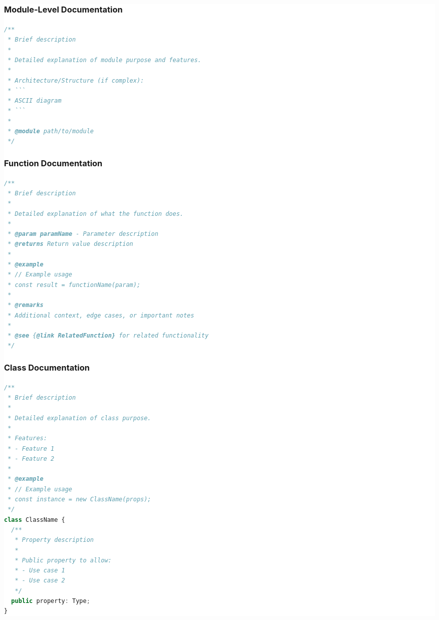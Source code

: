 ### **Module-Level Documentation**
```typescript
/**
 * Brief description
 *
 * Detailed explanation of module purpose and features.
 *
 * Architecture/Structure (if complex):
 * ```
 * ASCII diagram
 * ```
 *
 * @module path/to/module
 */
```

### **Function Documentation**
```typescript
/**
 * Brief description
 *
 * Detailed explanation of what the function does.
 *
 * @param paramName - Parameter description
 * @returns Return value description
 *
 * @example
 * // Example usage
 * const result = functionName(param);
 *
 * @remarks
 * Additional context, edge cases, or important notes
 *
 * @see {@link RelatedFunction} for related functionality
 */
```

### **Class Documentation**
```typescript
/**
 * Brief description
 *
 * Detailed explanation of class purpose.
 *
 * Features:
 * - Feature 1
 * - Feature 2
 *
 * @example
 * // Example usage
 * const instance = new ClassName(props);
 */
class ClassName {
  /**
   * Property description
   *
   * Public property to allow:
   * - Use case 1
   * - Use case 2
   */
  public property: Type;
}
```
